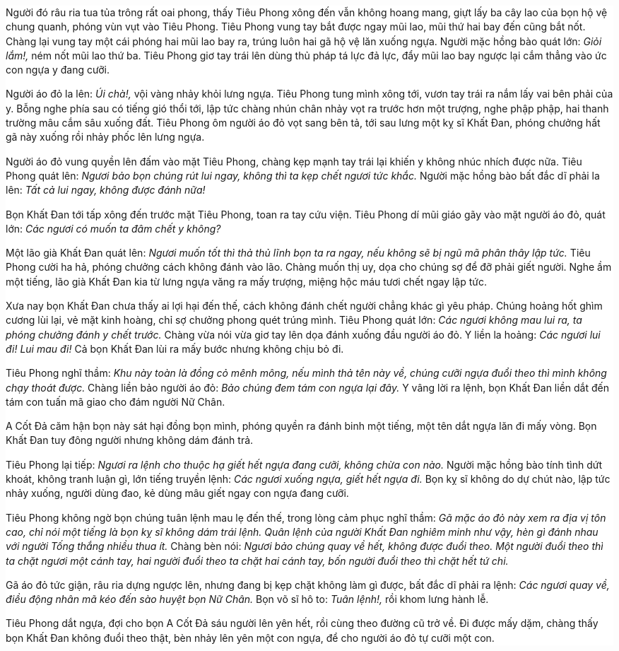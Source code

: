 Người đó râu ria tua tủa trông rất oai phong, thấy Tiêu Phong xông đến vẫn không hoang mang, giựt lấy ba cây lao của bọn hộ vệ chung quanh, phóng vùn vụt vào Tiêu Phong. Tiêu Phong vung tay bắt được ngay mũi lao, mũi thứ hai bay đến cũng bắt nốt. Chàng lại vung tay một cái phóng hai mũi lao bay ra, trúng luôn hai gã hộ vệ lăn xuống ngựa. Người mặc hồng bào quát lớn: _Giỏi lắm!,_ ném nốt mũi lao thứ ba. Tiêu Phong giơ tay trái lên dùng thủ pháp tá lực đả lực, đẩy mũi lao bay ngược lại cắm thẳng vào ức con ngựa y đang cưỡi.

Người áo đỏ la lên: _Úi chà!,_ vội vàng nhảy khỏi lưng ngựa. Tiêu Phong tung mình xông tới, vươn tay trái ra nắm lấy vai bên phải của y. Bỗng nghe phía sau có tiếng gió thổi tới, lập tức chàng nhún chân nhảy vọt ra trước hơn một trượng, nghe phập phập, hai thanh trường mâu cắm sâu xuống đất. Tiêu Phong ôm người áo đỏ vọt sang bên tả, tới sau lưng một kỵ sĩ Khất Đan, phóng chưởng hất gã này xuống rồi nhảy phốc lên lưng ngựa.

Người áo đỏ vung quyền lên đấm vào mặt Tiêu Phong, chàng kẹp mạnh tay trái lại khiến y không nhúc nhích được nữa. Tiêu Phong quát lên: _Ngươi bảo bọn chúng rút lui ngay, không thì ta kẹp chết ngươi tức khắc._ Người mặc hồng bào bất đắc dĩ phải la lên: _Tất cả lui ngay, không được đánh nữa!_

Bọn Khất Đan tới tấp xông đến trước mặt Tiêu Phong, toan ra tay cứu viện. Tiêu Phong dí mũi giáo gãy vào mặt người áo đỏ, quát lớn: _Các ngươi có muốn ta đâm chết y không?_

Một lão già Khất Đan quát lên: _Ngươi muốn tốt thì thả thủ lĩnh bọn ta ra ngay, nếu không sẽ bị ngũ mã phân thây lập tức._ Tiêu Phong cười ha hả, phóng chưởng cách không đánh vào lão. Chàng muốn thị uy, dọa cho chúng sợ để đỡ phải giết người. Nghe ầm một tiếng, lão già Khất Đan kia từ lưng ngựa văng ra mấy trượng, miệng hộc máu tươi chết ngay lập tức.

Xưa nay bọn Khất Đan chưa thấy ai lợi hại đến thế, cách không đánh chết người chẳng khác gì yêu pháp. Chúng hoảng hốt ghìm cương lùi lại, vẻ mặt kinh hoàng, chỉ sợ chưởng phong quét trúng mình. Tiêu Phong quát lớn: _Các ngươi không mau lui ra, ta phóng chưởng đánh y chết trước._ Chàng vừa nói vừa giơ tay lên dọa đánh xuống đầu người áo đỏ. Y liền la hoảng: _Các ngươi lui đi! Lui mau đi!_ Cả bọn Khất Đan lùi ra mấy bước nhưng không chịu bỏ đi.

Tiêu Phong nghĩ thầm: _Khu này toàn là đồng cỏ mênh mông, nếu mình thả tên này về, chúng cưỡi ngựa đuổi theo thì mình không chạy thoát được._ Chàng liền bảo người áo đỏ: _Bảo chúng đem tám con ngựa lại đây._ Y vâng lời ra lệnh, bọn Khất Đan liền dắt đến tám con tuấn mã giao cho đám người Nữ Chân.

A Cốt Đả căm hận bọn này sát hại đồng bọn mình, phóng quyền ra đánh binh một tiếng, một tên dắt ngựa lăn đi mấy vòng. Bọn Khất Đan tuy đông người nhưng không dám đánh trả.

Tiêu Phong lại tiếp: _Ngươi ra lệnh cho thuộc hạ giết hết ngựa đang cưỡi, không chừa con nào._ Người mặc hồng bào tính tình dứt khoát, không tranh luận gì, lớn tiếng truyền lệnh: _Các ngươi xuống ngựa, giết hết ngựa đi._ Bọn kỵ sĩ không do dự chút nào, lập tức nhảy xuống, người dùng đao, kẻ dùng mâu giết ngay con ngựa đang cưỡi.

Tiêu Phong không ngờ bọn chúng tuân lệnh mau lẹ đến thế, trong lòng cảm phục nghĩ thầm: _Gã mặc áo đỏ này xem ra địa vị tôn cao, chỉ nói một tiếng là bọn kỵ sĩ không dám trái lệnh. Quân lệnh của người Khất Đan nghiêm minh như vậy, hèn gì đánh nhau với người Tống thắng nhiều thua ít._ Chàng bèn nói: _Ngươi bảo chúng quay về hết, không được đuổi theo. Một người đuổi theo thì ta chặt ngươi một cánh tay, hai người đuổi theo ta chặt hai cánh tay, bốn người đuổi theo thì chặt hết tứ chi._

Gã áo đỏ tức giận, râu ria dựng ngược lên, nhưng đang bị kẹp chặt không làm gì được, bất đắc dĩ phải ra lệnh: _Các ngươi quay về, điều động nhân mã kéo đến sào huyệt bọn Nữ Chân._ Bọn võ sĩ hô to: _Tuân lệnh!,_ rồi khom lưng hành lễ.

Tiêu Phong dắt ngựa, đợi cho bọn A Cốt Đả sáu người lên yên hết, rồi cùng theo đường cũ trở về. Đi được mấy dặm, chàng thấy bọn Khất Đan không đuổi theo thật, bèn nhảy lên yên một con ngựa, để cho người áo đỏ tự cưỡi một con.
